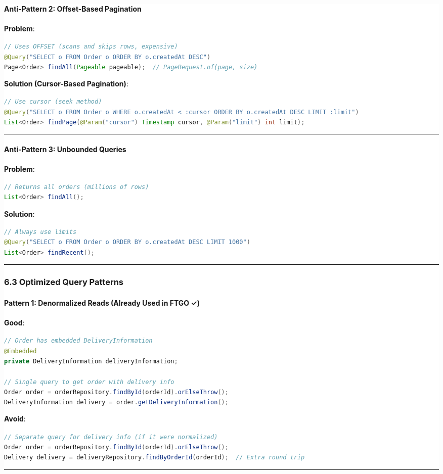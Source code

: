 
#### Anti-Pattern 2: Offset-Based Pagination

**Problem**:
```java
// Uses OFFSET (scans and skips rows, expensive)
@Query("SELECT o FROM Order o ORDER BY o.createdAt DESC")
Page<Order> findAll(Pageable pageable);  // PageRequest.of(page, size)
```

**Solution (Cursor-Based Pagination)**:
```java
// Use cursor (seek method)
@Query("SELECT o FROM Order o WHERE o.createdAt < :cursor ORDER BY o.createdAt DESC LIMIT :limit")
List<Order> findPage(@Param("cursor") Timestamp cursor, @Param("limit") int limit);
```

---

#### Anti-Pattern 3: Unbounded Queries

**Problem**:
```java
// Returns all orders (millions of rows)
List<Order> findAll();
```

**Solution**:
```java
// Always use limits
@Query("SELECT o FROM Order o ORDER BY o.createdAt DESC LIMIT 1000")
List<Order> findRecent();
```

---

### 6.3 Optimized Query Patterns

#### Pattern 1: Denormalized Reads (Already Used in FTGO ✓)

**Good**:
```java
// Order has embedded DeliveryInformation
@Embedded
private DeliveryInformation deliveryInformation;

// Single query to get order with delivery info
Order order = orderRepository.findById(orderId).orElseThrow();
DeliveryInformation delivery = order.getDeliveryInformation();
```

**Avoid**:
```java
// Separate query for delivery info (if it were normalized)
Order order = orderRepository.findById(orderId).orElseThrow();
Delivery delivery = deliveryRepository.findByOrderId(orderId);  // Extra round trip
```

---